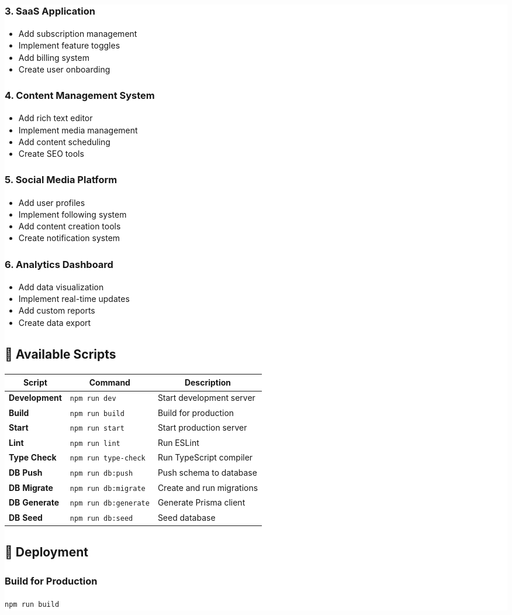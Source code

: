 ### 3. **SaaS Application**
- Add subscription management
- Implement feature toggles
- Add billing system
- Create user onboarding

### 4. **Content Management System**
- Add rich text editor
- Implement media management
- Add content scheduling
- Create SEO tools

### 5. **Social Media Platform**
- Add user profiles
- Implement following system
- Add content creation tools
- Create notification system

### 6. **Analytics Dashboard**
- Add data visualization
- Implement real-time updates
- Add custom reports
- Create data export

## 📜 Available Scripts

| Script | Command | Description |
|--------|---------|-------------|
| **Development** | `npm run dev` | Start development server |
| **Build** | `npm run build` | Build for production |
| **Start** | `npm run start` | Start production server |
| **Lint** | `npm run lint` | Run ESLint |
| **Type Check** | `npm run type-check` | Run TypeScript compiler |
| **DB Push** | `npm run db:push` | Push schema to database |
| **DB Migrate** | `npm run db:migrate` | Create and run migrations |
| **DB Generate** | `npm run db:generate` | Generate Prisma client |
| **DB Seed** | `npm run db:seed` | Seed database |

## 🚀 Deployment

### Build for Production

```bash
npm run build
```
